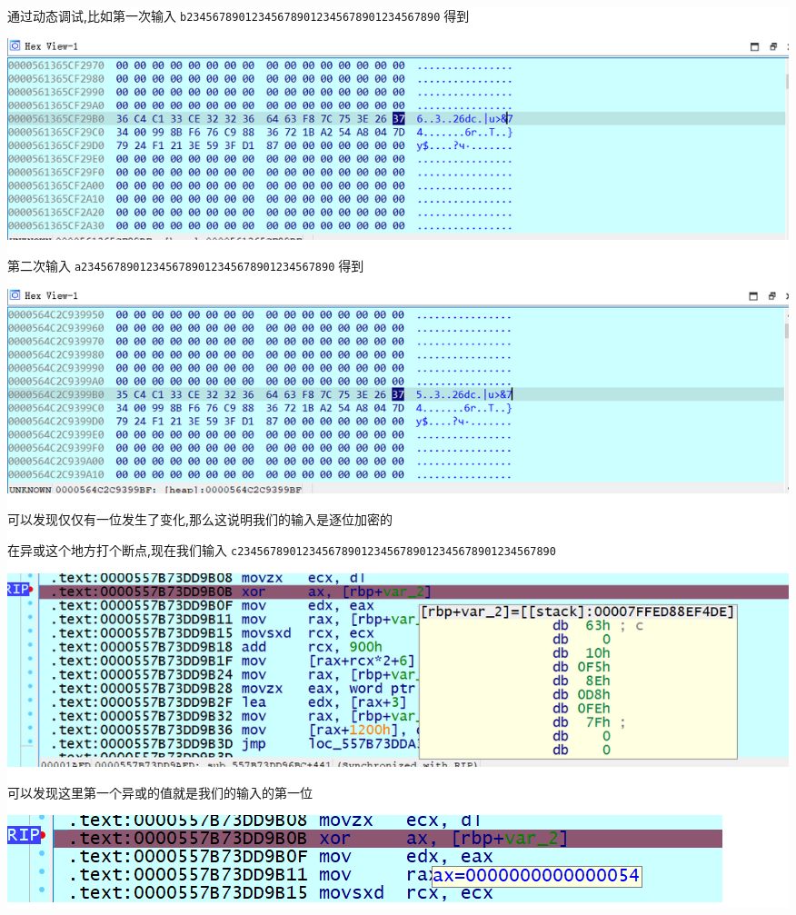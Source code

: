 通过动态调试,比如第一次输入 `b234567890123456789012345678901234567890` 得到

![](static/R909bMIisoehePxalf9cRjWtnie.png)

第二次输入 `a234567890123456789012345678901234567890` 得到

![](static/SZsSbEv3SohCb0xbeX2c0GxinUd.png)

可以发现仅仅有一位发生了变化,那么这说明我们的输入是逐位加密的

在异或这个地方打个断点,现在我们输入 `c2345678901234567890123456789012345678901234567890`

![](static/XVoibayOKoaV0HxmViBciaBgnQh.png)

可以发现这里第一个异或的值就是我们的输入的第一位

![](static/Z39ebvBpNoLK9UxVH9fczyqvnbb.png)
